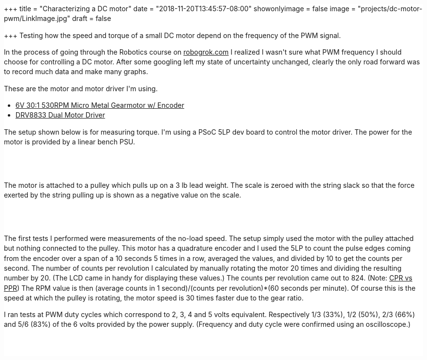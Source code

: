 +++
title = "Characterizing a DC motor"
date = "2018-11-20T13:45:57-08:00"
showonlyimage = false
image = "projects/dc-motor-pwm/LinkImage.jpg"
draft = false

+++
Testing how the speed and torque of a small DC motor depend on the frequency of the PWM signal.


In the process of going through the Robotics course on [robogrok.com](www.robogrok.com) I realized I wasn't sure what PWM frequency I should choose for controlling a DC motor. After some googling left my state of uncertainty unchanged, clearly the only road forward was to record much data and make many graphs.

These are the motor and motor driver I'm using.

* [6V 30:1 530RPM Micro Metal Gearmotor w/ Encoder](https://www.robotshop.com/en/6v-301-530rpm-micro-metal-gearmotor-encoder.html)
* [DRV8833 Dual Motor Driver](https://www.pololu.com/product/2130)

The setup shown below is for measuring torque. I'm using a PSoC 5LP dev board to control the motor driver. The power for the motor is provided by a linear bench PSU. 

<br />
<img src="/projects/dc-motor-pwm/full-setup.jpg" alt=""  style="width:600px" class="img-responsive"/>
<br />

The motor is attached to a pulley which pulls up on a 3 lb lead weight. The scale is zeroed with the string slack so that the force exerted by the string pulling up is shown as a negative value on the scale.

<br />
<img src="/projects/dc-motor-pwm/pulley-closeup.jpg" alt=""  style="width:300px" class="img-responsive"/>
<br />

The first tests I performed were measurements of the no-load speed. The setup simply used the motor with the pulley attached but nothing connected to the pulley. This motor has a quadrature encoder and I used the 5LP to count the pulse edges coming from the encoder over a span of a 10 seconds 5 times in a row, averaged the values, and divided by 10 to get the counts per second. The number of counts per revolution I calculated by manually rotating the motor 20 times and dividing the resulting number by 20. (The LCD came in handy for displaying these values.) The counts per revolution came out to 824. (Note: [CPR vs PPR](https://www.precisionmicrodrives.com/content/encoder-resolution-ppr-and-cpr/)) The RPM value is then (average counts in 1 second)/(counts per revolution)*(60 seconds per minute). Of course this is the speed at which the pulley is rotating, the motor speed is 30 times faster due to the gear ratio.

I ran tests at PWM duty cycles which correspond to 2, 3, 4 and 5 volts equivalent. Respectively 1/3 (33%), 1/2 (50%), 2/3 (66%) and 5/6 (83%) of the 6 volts provided by the power supply. (Frequency and duty cycle were confirmed using an oscilloscope.)

<br />
<img src="/projects/dc-motor-pwm/speed-vs-pwm-freq.png" alt=""  style="width:600px" class="img-responsive"/>
<br />
